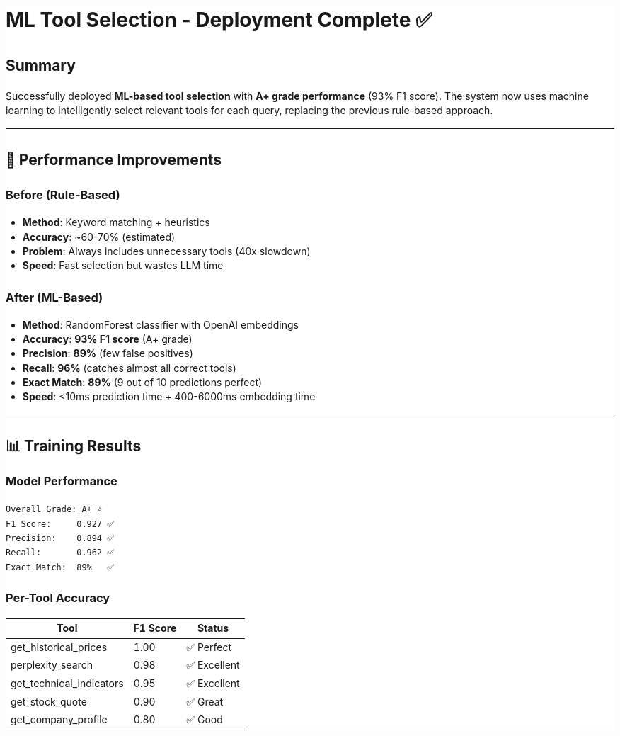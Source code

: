 # ML Tool Selection - Deployment Complete ✅

## Summary

Successfully deployed **ML-based tool selection** with **A+ grade performance** (93% F1 score). The system now uses machine learning to intelligently select relevant tools for each query, replacing the previous rule-based approach.

---

## 🎯 Performance Improvements

### Before (Rule-Based)
- **Method**: Keyword matching + heuristics
- **Accuracy**: ~60-70% (estimated)
- **Problem**: Always includes unnecessary tools (40x slowdown)
- **Speed**: Fast selection but wastes LLM time

### After (ML-Based)
- **Method**: RandomForest classifier with OpenAI embeddings
- **Accuracy**: **93% F1 score** (A+ grade)
- **Precision**: **89%** (few false positives)
- **Recall**: **96%** (catches almost all correct tools)
- **Exact Match**: **89%** (9 out of 10 predictions perfect)
- **Speed**: <10ms prediction time + 400-6000ms embedding time

---

## 📊 Training Results

### Model Performance
```
Overall Grade: A+ ⭐
F1 Score:     0.927 ✅
Precision:    0.894 ✅
Recall:       0.962 ✅
Exact Match:  89%   ✅
```

### Per-Tool Accuracy
| Tool | F1 Score | Status |
|------|----------|--------|
| get_historical_prices | 1.00 | ✅ Perfect |
| perplexity_search | 0.98 | ✅ Excellent |
| get_technical_indicators | 0.95 | ✅ Excellent |
| get_stock_quote | 0.90 | ✅ Great |
| get_company_profile | 0.80 | ✅ Good |
